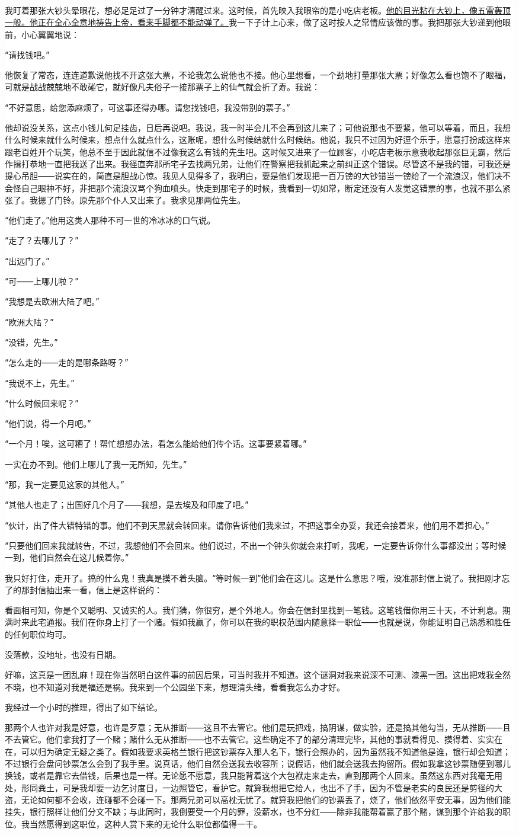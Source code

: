 我盯着那张大钞头晕眼花，想必足足过了一分钟才清醒过来。这时候，首先映入我眼帘的是小吃店老板。<u>他的目光粘在大钞上，像五雷轰顶一般。他正在全心全意地祷告上帝，看来手脚都不能动弹了。</u>我一下子计上心来，做了这时按人之常情应该做的事。我把那张大钞递到他眼前，小心翼翼地说：

“请找钱吧。”

他恢复了常态，连连道歉说他找不开这张大票，不论我怎么说他也不接。他心里想看，一个劲地打量那张大票；好像怎么看也饱不了眼福，可就是战战兢兢地不敢碰它，就好像凡夫俗子一接那票子上的仙气就会折了寿。我说：

“不好意思，给您添麻烦了，可这事还得办哪。请您找钱吧，我没带别的票子。”

他却说没关系，这点小钱儿何足挂齿，日后再说吧。我说，我一时半会儿不会再到这儿来了；可他说那也不要紧，他可以等着，而且，我想什么时候来就什么时候来，想点什么就点什么，这账呢，想什么时候结就什么时候结。他说，我只不过因为好逗个乐于，愿意打扮成这样来跟老百姓开个玩笑，他总不至于因此就信不过像我这么有钱的先生吧。这时候又进来了一位顾客，小吃店老板示意我收起那张巨无霸，然后作揖打恭地一直把我送了出来。我径直奔那所宅子去找两兄弟，让他们在警察把我抓起来之前纠正这个错误。尽管这不是我的错，可我还是提心吊胆——说实在的，简直是胆战心惊。我见人见得多了，我明白，要是他们发现把一百万镑的大钞错当一镑给了一个流浪汉，他们决不会怪自己眼神不好，非把那个流浪汉骂个狗血喷头。快走到那宅子的时候，我看到一切如常，断定还没有人发觉这错票的事，也就不那么紧张了。我摁了门铃。原先那个仆人又出来了。我求见那两位先生。

“他们走了。”他用这类人那种不可一世的冷冰冰的口气说。

“走了？去哪儿了？”

“出远门了。”

“可——上哪儿啦？”

“我想是去欧洲大陆了吧。”

“欧洲大陆？”

“没错，先生。”

“怎么走的——走的是哪条路呀？”

“我说不上，先生。”

“什么时候回来呢？”

“他们说，得一个月吧。”

“一个月！唉，这可糟了！帮忙想想办法，看怎么能给他们传个话。这事要紧着哪。”

一实在办不到。他们上哪儿了我一无所知，先生。”

“那，我一定要见这家的其他人。”

“其他人也走了；出国好几个月了——我想，是去埃及和印度了吧。”

“伙计，出了件大错特错的事。他们不到天黑就会转回来。请你告诉他们我来过，不把这事全办妥，我还会接着来，他们用不着担心。”

“只要他们回来我就转告，不过，我想他们不会回来。他们说过，不出一个钟头你就会来打听，我呢，一定要告诉你什么事都没出；等时候一到，他们自然会在这儿候着你。”

我只好打住，走开了。搞的什么鬼！我真是摸不着头脑。“等时候一到”他们会在这儿。这是什么意思？哦，没准那封信上说了。我把刚才忘了的那封信抽出来一看，信上是这样说的：

看面相可知，你是个又聪明、又诚实的人。我们猜，你很穷，是个外地人。你会在信封里找到一笔钱。这笔钱借你用三十天，不计利息。期满时来此宅通报。我们在你身上打了一个赌。假如我赢了，你可以在我的职权范围内随意择一职位——也就是说，你能证明自己熟悉和胜任的任何职位均可。

没落款，没地址，也没有日期。

好嘛，这真是一团乱麻！现在你当然明白这件事的前因后果，可当时我并不知道。这个谜洞对我来说深不可测、漆黑一团。这出把戏我全然不晓，也不知道对我是福还是祸。我来到一个公园坐下来，想理清头绪，看看我怎么办才好。

我经过一个小时的推理，得出了如下结论。

那两个人也许对我是好意，也许是歹意；无从推断——这且不去管它。他们是玩把戏，搞阴谋，做实验，还是搞其他勾当，无从推断——且不去管它。他们拿我打了一个赌；赌什么无从推断——也不去管它。这些确定不了的部分清理完毕，其他的事就看得见、摸得着、实实在在，可以归为确定无疑之类了。假如我要求英格兰银行把这钞票存入那人名下，银行会照办的，因为虽然我不知道他是谁，银行却会知道；不过银行会盘问钞票怎么会到了我手里。说真话，他们自然会送我去收容所；说假话，他们就会送我去拘留所。假如我拿这钞票随便到哪儿换钱，或者是靠它去借钱，后果也是一样。无论愿不愿意，我只能背着这个大包袱走来走去，直到那两个人回来。虽然这东西对我毫无用处，形同粪土，可是我却要一边乞讨度日，一边照管它，看护它。就算我想把它给人，也出不了手，因为不管是老实的良民还是剪径的大盗，无论如何都不会收，连碰都不会碰一下。那两兄弟可以高枕无忧了。就算我把他们的钞票丢了，烧了，他们依然平安无事，因为他们能挂失，银行照样让他们分文不缺；与此同时，我倒要受一个月的罪，没薪水，也不分红——除非我能帮着赢了那个赌，谋到那个许给我的职位。我当然愿得到这职位，这种人赏下来的无论什么职位都值得一干。
